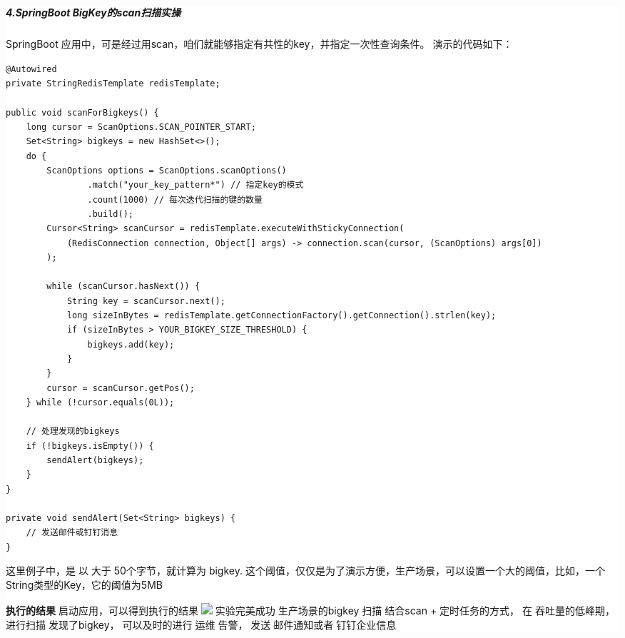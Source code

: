 ##### 4.SpringBoot BigKey的scan扫描实操
SpringBoot 应用中，可是经过用scan，咱们就能够指定有共性的key，并指定一次性查询条件。
演示的代码如下：
```
@Autowired
private StringRedisTemplate redisTemplate;

public void scanForBigkeys() {
    long cursor = ScanOptions.SCAN_POINTER_START;
    Set<String> bigkeys = new HashSet<>();
    do {
        ScanOptions options = ScanOptions.scanOptions()
                .match("your_key_pattern*") // 指定key的模式
                .count(1000) // 每次迭代扫描的键的数量
                .build();
        Cursor<String> scanCursor = redisTemplate.executeWithStickyConnection(
            (RedisConnection connection, Object[] args) -> connection.scan(cursor, (ScanOptions) args[0])
        );
        
        while (scanCursor.hasNext()) {
            String key = scanCursor.next();
            long sizeInBytes = redisTemplate.getConnectionFactory().getConnection().strlen(key);
            if (sizeInBytes > YOUR_BIGKEY_SIZE_THRESHOLD) {
                bigkeys.add(key);
            }
        }
        cursor = scanCursor.getPos();
    } while (!cursor.equals(0L));
    
    // 处理发现的bigkeys
    if (!bigkeys.isEmpty()) {
        sendAlert(bigkeys);
    }
}

private void sendAlert(Set<String> bigkeys) {
    // 发送邮件或钉钉消息
}
```
这里例子中，是 以 大于 50个字节，就计算为 bigkey.
这个阈值，仅仅是为了演示方便，生产场景，可以设置一个大的阈值，比如，一个String类型的Key，它的阈值为5MB

**执行的结果**
启动应用，可以得到执行的结果
![](https://cdn.nlark.com/yuque/0/2024/png/45710781/1719195422522-30fcfa33-4307-47ce-887b-babeb23837f1.png#averageHue=%23a1a7af&clientId=u29bbc1e3-5b41-4&from=paste&id=u7ba28aed&originHeight=850&originWidth=1517&originalType=url&ratio=1&rotation=0&showTitle=false&status=done&style=none&taskId=u8e1db7a9-9b37-49e0-af51-80f34f893f3&title=)
实验完美成功
生产场景的bigkey 扫描
结合scan + 定时任务的方式， 在 吞吐量的低峰期，进行扫描
发现了bigkey， 可以及时的进行 运维 告警， 发送 邮件通知或者 钉钉企业信息
